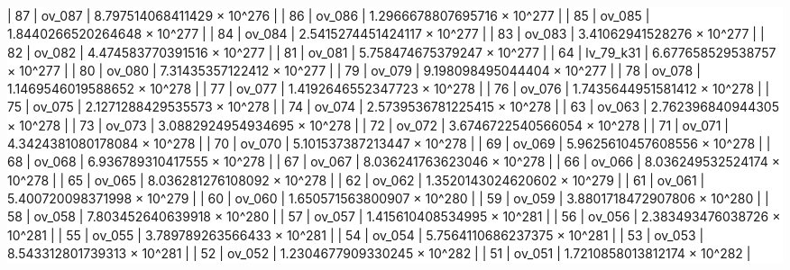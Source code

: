 | 87 | ov_087 | 8.797514068411429 × 10^276 |
| 86 | ov_086 | 1.2966678807695716 × 10^277 |
| 85 | ov_085 | 1.8440266520264648 × 10^277 |
| 84 | ov_084 | 2.5415274451424117 × 10^277 |
| 83 | ov_083 | 3.41062941528276 × 10^277 |
| 82 | ov_082 | 4.474583770391516 × 10^277 |
| 81 | ov_081 | 5.758474675379247 × 10^277 |
| 64 | lv_79_k31 | 6.677658529538757 × 10^277 |
| 80 | ov_080 | 7.31435357122412 × 10^277 |
| 79 | ov_079 | 9.198098495044404 × 10^277 |
| 78 | ov_078 | 1.1469546019588652 × 10^278 |
| 77 | ov_077 | 1.4192646552347723 × 10^278 |
| 76 | ov_076 | 1.7435644951581412 × 10^278 |
| 75 | ov_075 | 2.1271288429535573 × 10^278 |
| 74 | ov_074 | 2.5739536781225415 × 10^278 |
| 63 | ov_063 | 2.762396840944305 × 10^278 |
| 73 | ov_073 | 3.0882924954934695 × 10^278 |
| 72 | ov_072 | 3.6746722540566054 × 10^278 |
| 71 | ov_071 | 4.3424381080178084 × 10^278 |
| 70 | ov_070 | 5.101537387213447 × 10^278 |
| 69 | ov_069 | 5.9625610457608556 × 10^278 |
| 68 | ov_068 | 6.936789310417555 × 10^278 |
| 67 | ov_067 | 8.036241763623046 × 10^278 |
| 66 | ov_066 | 8.036249532524174 × 10^278 |
| 65 | ov_065 | 8.036281276108092 × 10^278 |
| 62 | ov_062 | 1.3520143024620602 × 10^279 |
| 61 | ov_061 | 5.400720098371998 × 10^279 |
| 60 | ov_060 | 1.650571563800907 × 10^280 |
| 59 | ov_059 | 3.8801718472907806 × 10^280 |
| 58 | ov_058 | 7.803452640639918 × 10^280 |
| 57 | ov_057 | 1.415610408534995 × 10^281 |
| 56 | ov_056 | 2.383493476038726 × 10^281 |
| 55 | ov_055 | 3.789789263566433 × 10^281 |
| 54 | ov_054 | 5.7564110686237375 × 10^281 |
| 53 | ov_053 | 8.543312801739313 × 10^281 |
| 52 | ov_052 | 1.2304677909330245 × 10^282 |
| 51 | ov_051 | 1.7210858013812174 × 10^282 |